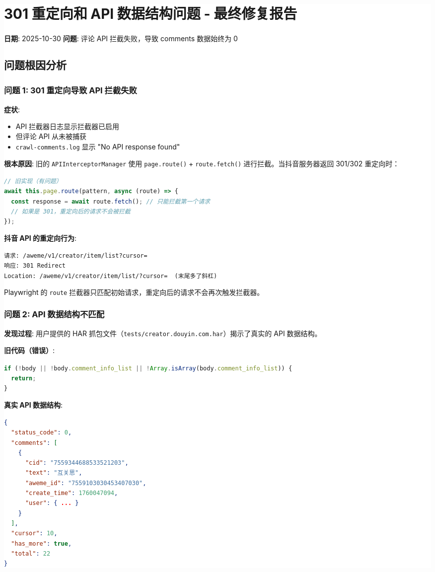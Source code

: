 # 301 重定向和 API 数据结构问题 - 最终修复报告

**日期**: 2025-10-30
**问题**: 评论 API 拦截失败，导致 comments 数据始终为 0

## 问题根因分析

### 问题 1: 301 重定向导致 API 拦截失败

**症状**:
- API 拦截器日志显示拦截器已启用
- 但评论 API 从未被捕获
- `crawl-comments.log` 显示 "No API response found"

**根本原因**:
旧的 `APIInterceptorManager` 使用 `page.route()` + `route.fetch()` 进行拦截。当抖音服务器返回 301/302 重定向时：

```javascript
// 旧实现（有问题）
await this.page.route(pattern, async (route) => {
  const response = await route.fetch(); // 只能拦截第一个请求
  // 如果是 301，重定向后的请求不会被拦截
});
```

**抖音 API 的重定向行为**:
```
请求: /aweme/v1/creator/item/list?cursor=
响应: 301 Redirect
Location: /aweme/v1/creator/item/list/?cursor=  (末尾多了斜杠)
```

Playwright 的 `route` 拦截器只匹配初始请求，重定向后的请求不会再次触发拦截器。

### 问题 2: API 数据结构不匹配

**发现过程**:
用户提供的 HAR 抓包文件（`tests/creator.douyin.com.har`）揭示了真实的 API 数据结构。

**旧代码（错误）**:
```javascript
if (!body || !body.comment_info_list || !Array.isArray(body.comment_info_list)) {
  return;
}
```

**真实 API 数据结构**:
```json
{
  "status_code": 0,
  "comments": [
    {
      "cid": "7559344688533521203",
      "text": "互关思",
      "aweme_id": "7559103030453407030",
      "create_time": 1760047094,
      "user": { ... }
    }
  ],
  "cursor": 10,
  "has_more": true,
  "total": 22
}
```
